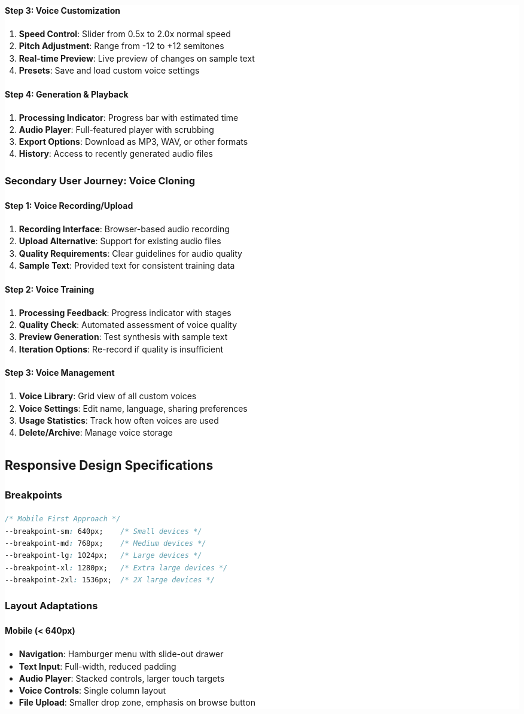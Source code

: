#### Step 3: Voice Customization
1. **Speed Control**: Slider from 0.5x to 2.0x normal speed
2. **Pitch Adjustment**: Range from -12 to +12 semitones
3. **Real-time Preview**: Live preview of changes on sample text
4. **Presets**: Save and load custom voice settings

#### Step 4: Generation & Playback
1. **Processing Indicator**: Progress bar with estimated time
2. **Audio Player**: Full-featured player with scrubbing
3. **Export Options**: Download as MP3, WAV, or other formats
4. **History**: Access to recently generated audio files

### Secondary User Journey: Voice Cloning

#### Step 1: Voice Recording/Upload
1. **Recording Interface**: Browser-based audio recording
2. **Upload Alternative**: Support for existing audio files
3. **Quality Requirements**: Clear guidelines for audio quality
4. **Sample Text**: Provided text for consistent training data

#### Step 2: Voice Training
1. **Processing Feedback**: Progress indicator with stages
2. **Quality Check**: Automated assessment of voice quality
3. **Preview Generation**: Test synthesis with sample text
4. **Iteration Options**: Re-record if quality is insufficient

#### Step 3: Voice Management
1. **Voice Library**: Grid view of all custom voices
2. **Voice Settings**: Edit name, language, sharing preferences
3. **Usage Statistics**: Track how often voices are used
4. **Delete/Archive**: Manage voice storage

## Responsive Design Specifications

### Breakpoints
```css
/* Mobile First Approach */
--breakpoint-sm: 640px;    /* Small devices */
--breakpoint-md: 768px;    /* Medium devices */
--breakpoint-lg: 1024px;   /* Large devices */
--breakpoint-xl: 1280px;   /* Extra large devices */
--breakpoint-2xl: 1536px;  /* 2X large devices */
```

### Layout Adaptations

#### Mobile (< 640px)
- **Navigation**: Hamburger menu with slide-out drawer
- **Text Input**: Full-width, reduced padding
- **Audio Player**: Stacked controls, larger touch targets
- **Voice Controls**: Single column layout
- **File Upload**: Smaller drop zone, emphasis on browse button
